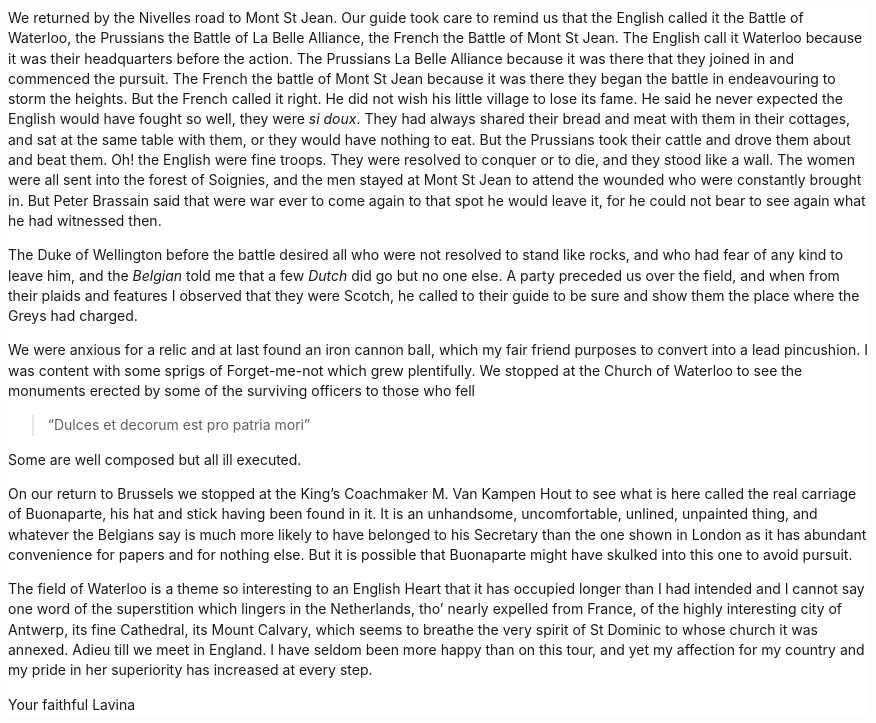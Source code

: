 We returned by the Nivelles road to Mont St Jean. Our guide took care to remind us that the English called it the Battle of Waterloo, the Prussians the Battle of La Belle Alliance, the French the Battle of Mont St Jean. The English call it Waterloo because it was their headquarters before the action. The Prussians La Belle Alliance because it was there that they joined in and commenced the pursuit. The French the battle of Mont St Jean because it was there they began the battle in endeavouring to storm the heights. But the French called it right. He did not wish his little village to lose its fame. He said he never expected the English would have fought so well, they were *si doux*. They had always shared their bread and meat with them in their cottages, and sat at the same table with them, or they would have nothing to eat. But the Prussians took their cattle and drove them about and beat them. Oh! the English were fine troops. They were resolved to conquer or to die, and they stood like a wall. The women were all sent into the forest of Soignies, and the men stayed at Mont St Jean to attend the wounded who were constantly brought in. But Peter Brassain said that were war ever to come again to that spot he would leave it, for he could not bear to see again what he had witnessed then.

The Duke of Wellington before the battle desired all who were not resolved to stand like rocks, and who had fear of any kind to leave him, and the *Belgian* told me that a few *Dutch* did go but no one else. A party preceded us over the field, and when from their plaids and features I observed that they were Scotch, he called to their guide to be sure and show them the place where the Greys had charged.

We were anxious for a relic and at last found an iron cannon ball, which my fair friend purposes to convert into a lead pincushion. I was content with some sprigs of Forget-me-not which grew plentifully. We stopped at the Church of Waterloo to see the monuments erected by some of the surviving officers to those who fell

> “Dulces et decorum est pro patria mori”

Some are well composed but all ill executed.

On our return to Brussels we stopped at the King’s Coachmaker M. Van Kampen Hout to see what is here called the real carriage of Buonaparte, his hat and stick having been found in it. It is an unhandsome, uncomfortable, unlined, unpainted thing, and whatever the Belgians say is much more likely to have belonged to his Secretary than the one shown in London as it has abundant convenience for papers and for nothing else. But it is possible that Buonaparte might have skulked into this one to avoid pursuit.

The field of Waterloo is a theme so interesting to an English Heart that it has occupied longer than I had intended and I cannot say one word of the superstition which lingers in the Netherlands, tho’ nearly expelled from France, of the highly interesting city of Antwerp, its fine Cathedral, its Mount Calvary, which seems to breathe the very spirit of St Dominic to whose church it was annexed. Adieu till we meet in England. I have seldom been more happy than on this tour, and yet my affection for my country and my pride in her superiority has increased at every step.

Your faithful Lavina